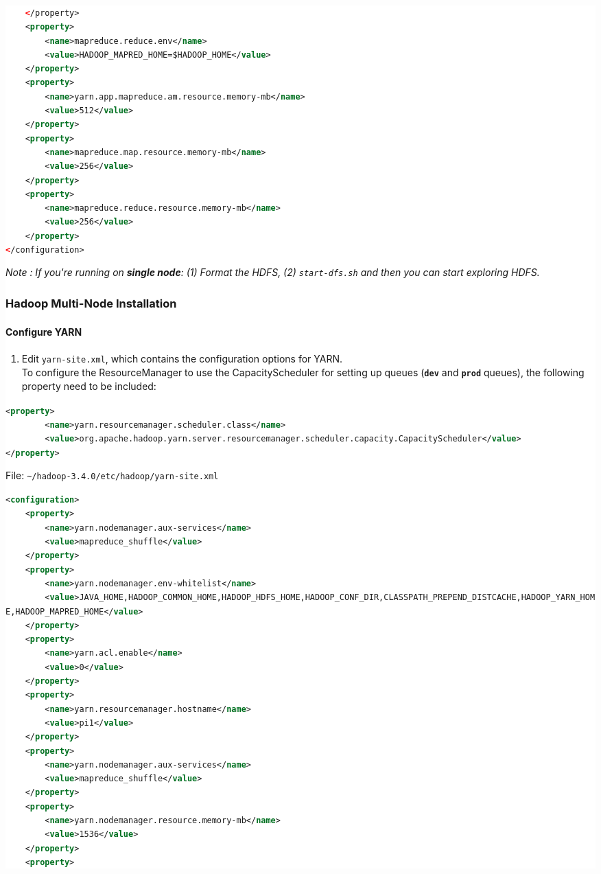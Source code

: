 ```xml
    </property>
    <property>
        <name>mapreduce.reduce.env</name>
        <value>HADOOP_MAPRED_HOME=$HADOOP_HOME</value>
    </property>
    <property>
        <name>yarn.app.mapreduce.am.resource.memory-mb</name>
        <value>512</value>
    </property>
    <property>
        <name>mapreduce.map.resource.memory-mb</name>
        <value>256</value>
    </property>
    <property>
        <name>mapreduce.reduce.resource.memory-mb</name>
        <value>256</value>
    </property>
</configuration>
```
_Note : If you're running on **single node**: (1) Format the HDFS, (2) `start-dfs.sh` and then you can start exploring HDFS._ 

###  Hadoop Multi-Node Installation
#### Configure YARN
1. Edit `yarn-site.xml`, which contains the configuration options for YARN.<br>
To configure the ResourceManager to use the CapacityScheduler for setting up queues (**`dev`** and **`prod`** queues), the following property need to be included:
```xml
<property>
	    <name>yarn.resourcemanager.scheduler.class</name>
	    <value>org.apache.hadoop.yarn.server.resourcemanager.scheduler.capacity.CapacityScheduler</value>
</property>
```
File: `~/hadoop-3.4.0/etc/hadoop/yarn-site.xml`
```xml
<configuration>
    <property>
        <name>yarn.nodemanager.aux-services</name>
        <value>mapreduce_shuffle</value>
    </property>
    <property>
        <name>yarn.nodemanager.env-whitelist</name>
        <value>JAVA_HOME,HADOOP_COMMON_HOME,HADOOP_HDFS_HOME,HADOOP_CONF_DIR,CLASSPATH_PREPEND_DISTCACHE,HADOOP_YARN_HOME,HADOOP_MAPRED_HOME</value>
    </property>
    <property>
        <name>yarn.acl.enable</name>
        <value>0</value>
    </property>
    <property>
        <name>yarn.resourcemanager.hostname</name>
        <value>pi1</value>
    </property>
    <property>
        <name>yarn.nodemanager.aux-services</name>
        <value>mapreduce_shuffle</value>
    </property>
    <property>
        <name>yarn.nodemanager.resource.memory-mb</name>
        <value>1536</value>
    </property>
    <property>
```